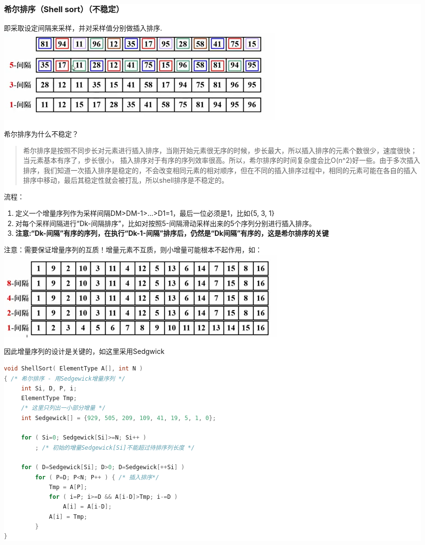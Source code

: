 ### 希尔排序（Shell sort）（不稳定）
即采取设定间隔来采样，并对采样值分别做插入排序.
![](pics/9.1.1.png)

希尔排序为什么不稳定？
>希尔排序是按照不同步长对元素进行插入排序，当刚开始元素很无序的时候，步长最大，所以插入排序的元素个数很少，速度很快；当元素基本有序了，步长很小， 插入排序对于有序的序列效率很高。所以，希尔排序的时间复杂度会比O(n^2)好一些。由于多次插入排序，我们知道一次插入排序是稳定的，不会改变相同元素的相对顺序，但在不同的插入排序过程中，相同的元素可能在各自的插入排序中移动，最后其稳定性就会被打乱，所以shell排序是不稳定的。


流程：
1. 定义一个增量序列作为采样间隔DM>DM-1>...>D1=1，最后一位必须是1，比如{5, 3, 1}
2. 对每个采样间隔进行“Dk-间隔排序”，比如对按照5-间隔滑动采样出来的5个序列分别进行插入排序。
3. **注意:“Dk-间隔”有序的序列，在执行“Dk-1-间隔”排序后，仍然是“Dk间隔”有序的，这是希尔排序的关键**

注意：需要保证增量序列的互质！增量元素不互质，则小增量可能根本不起作用，如：
![](pics/9.1.2.png)

因此增量序列的设计是关键的，如这里采用Sedgwick


```cpp
void ShellSort( ElementType A[], int N )
{ /* 希尔排序 - 用Sedgewick增量序列 */
     int Si, D, P, i;
     ElementType Tmp;
     /* 这里只列出一小部分增量 */
     int Sedgewick[] = {929, 505, 209, 109, 41, 19, 5, 1, 0};
     
     for ( Si=0; Sedgewick[Si]>=N; Si++ ) 
         ; /* 初始的增量Sedgewick[Si]不能超过待排序列长度 */

     for ( D=Sedgewick[Si]; D>0; D=Sedgewick[++Si] )
         for ( P=D; P<N; P++ ) { /* 插入排序*/
             Tmp = A[P];
             for ( i=P; i>=D && A[i-D]>Tmp; i-=D )
                 A[i] = A[i-D];
             A[i] = Tmp;
         }
}
```
